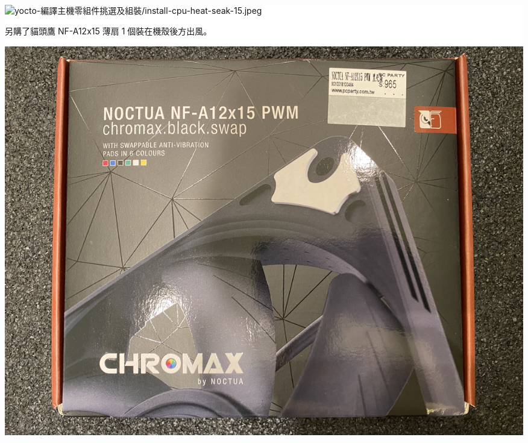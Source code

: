 ![yocto-編譯主機零組件挑選及組裝/install-cpu-heat-seak-15.jpeg](yocto-編譯主機零組件挑選及組裝/install-cpu-heat-seak-15.jpeg)

另購了貓頭鷹 NF-A12x15 薄扇 1 個裝在機殼後方出風。

![yocto-編譯主機零組件挑選及組裝/NF-A12x15-1.jpg](yocto-編譯主機零組件挑選及組裝/NF-A12x15-1.jpg)
